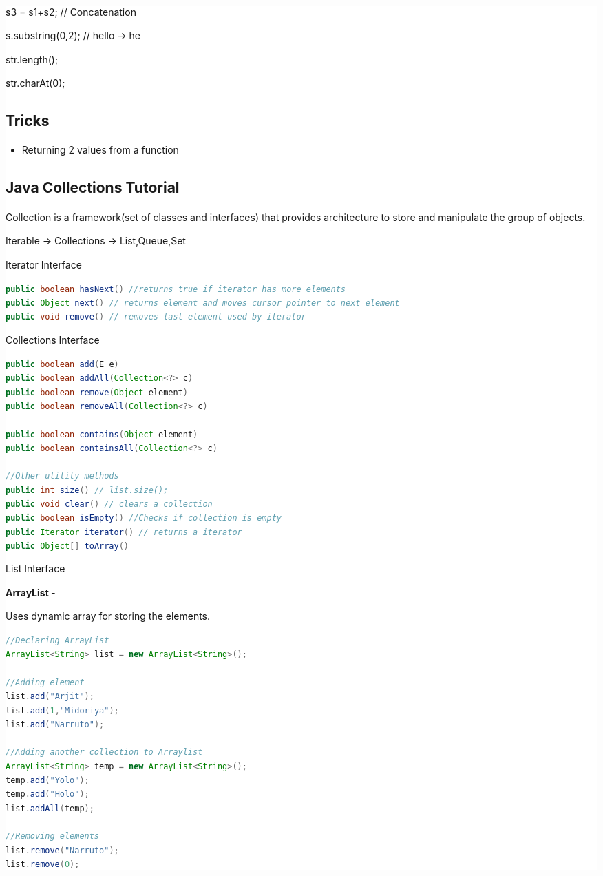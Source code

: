 s3 = s1+s2; // Concatenation

s.substring(0,2); // hello → he

str.length(); 

str.charAt(0);

## Tricks

- Returning 2 values from a function

## Java Collections Tutorial

Collection is a framework(set of classes and interfaces) that provides architecture to store and manipulate the group of objects.

Iterable → Collections → List,Queue,Set

Iterator Interface

```java
public boolean hasNext() //returns true if iterator has more elements
public Object next() // returns element and moves cursor pointer to next element
public void remove() // removes last element used by iterator
```

Collections Interface

```java
public boolean add(E e)
public boolean addAll(Collection<?> c)
public boolean remove(Object element)
public boolean removeAll(Collection<?> c)

public boolean contains(Object element)
public boolean containsAll(Collection<?> c)

//Other utility methods
public int size() // list.size();
public void clear() // clears a collection
public boolean isEmpty() //Checks if collection is empty
public Iterator iterator() // returns a iterator
public Object[] toArray()
```

List Interface

**ArrayList -** 

Uses dynamic array for storing the elements.

```java
//Declaring ArrayList
ArrayList<String> list = new ArrayList<String>();

//Adding element 
list.add("Arjit");
list.add(1,"Midoriya");
list.add("Narruto");

//Adding another collection to Arraylist
ArrayList<String> temp = new ArrayList<String>();
temp.add("Yolo");
temp.add("Holo");
list.addAll(temp);

//Removing elements
list.remove("Narruto");
list.remove(0);
```
